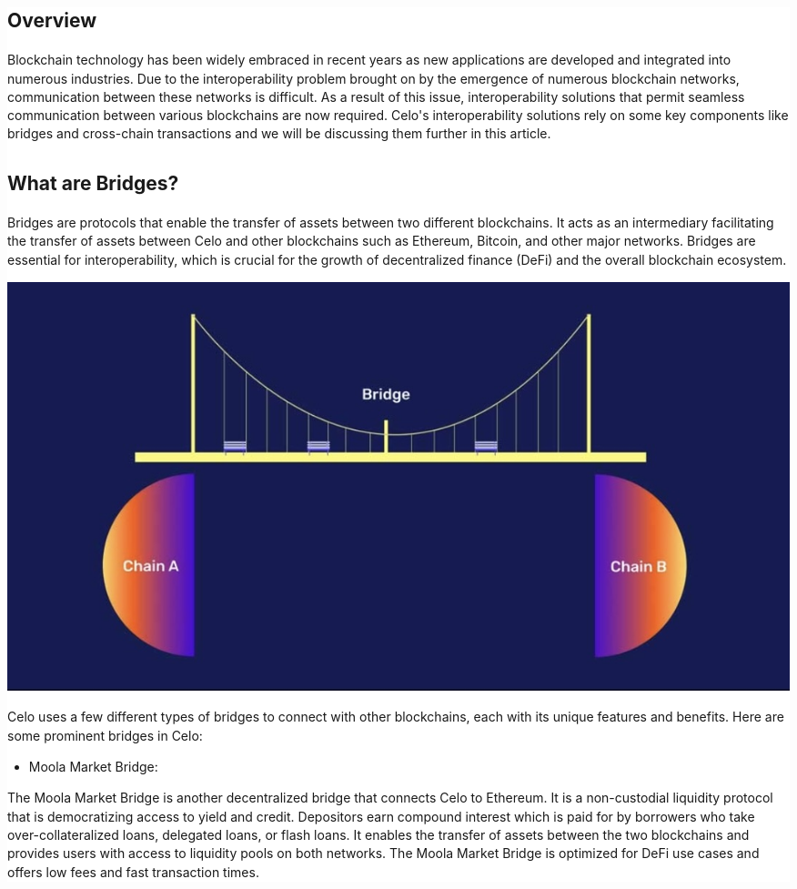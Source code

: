 ## Overview

Blockchain technology has been widely embraced in recent years as new applications are developed and integrated into numerous industries. Due to the interoperability problem brought on by the emergence of numerous blockchain networks, communication between these networks is difficult. As a result of this issue, interoperability solutions that permit seamless communication between various blockchains are now required. Celo's interoperability solutions rely on some key components like bridges and cross-chain transactions and we will be discussing them further in this article.

## What are Bridges?

Bridges are protocols that enable the transfer of assets between two different blockchains. It acts as an intermediary facilitating the transfer of assets between Celo and other blockchains such as Ethereum, Bitcoin, and other major networks. Bridges are essential for interoperability, which is crucial for the growth of decentralized finance (DeFi) and the overall blockchain ecosystem.

![bridge](images/bridge.jpg)

Celo uses a few different types of bridges to connect with other blockchains, each with its unique features and benefits. Here are some prominent bridges in Celo:

- Moola Market Bridge:

The Moola Market Bridge is another decentralized bridge that connects Celo to Ethereum. It is a non-custodial liquidity protocol that is democratizing access to yield and credit. Depositors earn compound interest which is paid for by borrowers who take over-collateralized loans, delegated loans, or flash loans. It enables the transfer of assets between the two blockchains and provides users with access to liquidity pools on both networks. The Moola Market Bridge is optimized for DeFi use cases and offers low fees and fast transaction times.
